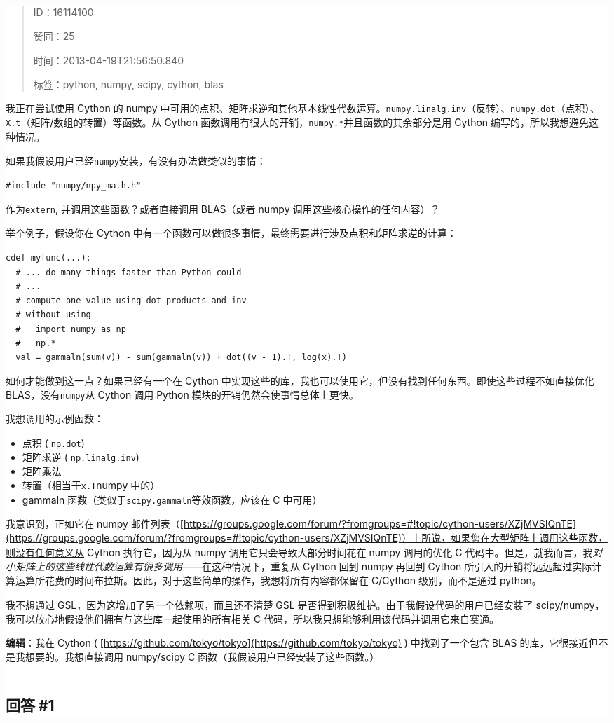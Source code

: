 > ID：16114100
> 
> 赞同：25
> 
> 时间：2013-04-19T21:56:50.840
> 
> 标签：python, numpy, scipy, cython, blas

我正在尝试使用 Cython 的 numpy 中可用的点积、矩阵求逆和其他基本线性代数运算。`numpy.linalg.inv`（反转）、`numpy.dot`（点积）、`X.t`（矩阵/数组的转置）等函数。从 Cython 函数调用有很大的开销，`numpy.*`并且函数的其余部分是用 Cython 编写的，所以我想避免这种情况。

如果我假设用户已经`numpy`安装，有没有办法做类似的事情：

```
#include "numpy/npy_math.h" 
```

作为`extern`, 并调用这些函数？或者直接调用 BLAS（或者 numpy 调用这些核心操作的任何内容）？

举个例子，假设你在 Cython 中有一个函数可以做很多事情，最终需要进行涉及点积和矩阵求逆的计算：

```
cdef myfunc(...):
  # ... do many things faster than Python could
  # ...
  # compute one value using dot products and inv
  # without using 
  #   import numpy as np 
  #   np.*
  val = gammaln(sum(v)) - sum(gammaln(v)) + dot((v - 1).T, log(x).T) 
```

如何才能做到这一点？如果已经有一个在 Cython 中实现这些的库，我也可以使用它，但没有找到任何东西。即使这些过程不如直接优化 BLAS，没有`numpy`从 Cython 调用 Python 模块的开销仍然会使事情总体上更快。

我想调用的示例函数：

*   点积 ( `np.dot`)
*   矩阵求逆 ( `np.linalg.inv`)
*   矩阵乘法
*   转置（相当于`x.T`numpy 中的）
*   gammaln 函数（类似于`scipy.gammaln`等效函数，应该在 C 中可用）

我意识到，正如它在 numpy 邮件列表（[https://groups.google.com/forum/?fromgroups=#!topic/cython-users/XZjMVSIQnTE](https://groups.google.com/forum/?fromgroups=#!topic/cython-users/XZjMVSIQnTE)）上所说，如果您在大型矩阵上调用这些函数，则没有任何意义从 Cython 执行它，因为从 numpy 调用它只会导致大部分时间花在 numpy 调用的优化 C 代码中。但是，就我而言，我*对小矩阵上的这些线性代数运算有很多调用*——在这种情况下，重复从 Cython 回到 numpy 再回到 Cython 所引入的开销将远远超过实际计算运算所花费的时间布拉斯。因此，对于这些简单的操作，我想将所有内容都保留在 C/Cython 级别，而不是通过 python。

我不想通过 GSL，因为这增加了另一个依赖项，而且还不清楚 GSL 是否得到积极维护。由于我假设代码的用户已经安装了 scipy/numpy，我可以放心地假设他们拥有与这些库一起使用的所有相关 C 代码，所以我只想能够利用该代码并调用它来自赛通。

**编辑**：我在 Cython ( [https://github.com/tokyo/tokyo](https://github.com/tokyo/tokyo) ) 中找到了一个包含 BLAS 的库，它很接近但不是我想要的。我想直接调用 numpy/scipy C 函数（我假设用户已经安装了这些函数。）

* * *

## 回答 #1
